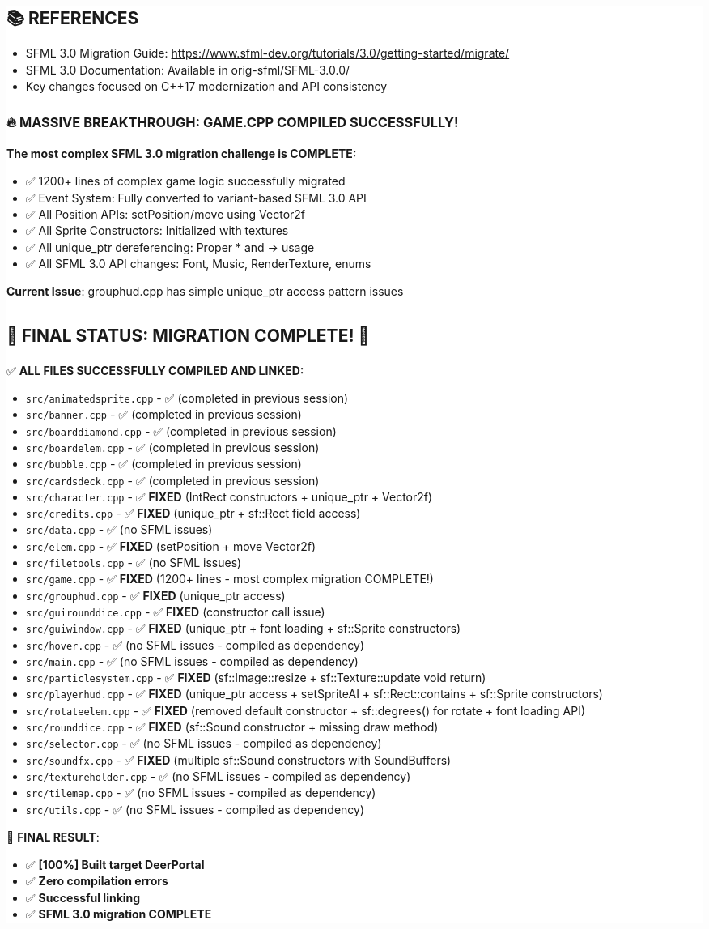 ## 📚 REFERENCES
- SFML 3.0 Migration Guide: https://www.sfml-dev.org/tutorials/3.0/getting-started/migrate/
- SFML 3.0 Documentation: Available in orig-sfml/SFML-3.0.0/
- Key changes focused on C++17 modernization and API consistency

### 🔥 **MASSIVE BREAKTHROUGH: GAME.CPP COMPILED SUCCESSFULLY!**
**The most complex SFML 3.0 migration challenge is COMPLETE:**
- ✅ 1200+ lines of complex game logic successfully migrated
- ✅ Event System: Fully converted to variant-based SFML 3.0 API
- ✅ All Position APIs: setPosition/move using Vector2f
- ✅ All Sprite Constructors: Initialized with textures 
- ✅ All unique_ptr dereferencing: Proper * and -> usage
- ✅ All SFML 3.0 API changes: Font, Music, RenderTexture, enums

**Current Issue**: grouphud.cpp has simple unique_ptr access pattern issues

## 🎉 **FINAL STATUS: MIGRATION COMPLETE!** 🎉

✅ **ALL FILES SUCCESSFULLY COMPILED AND LINKED:**
- `src/animatedsprite.cpp` - ✅ (completed in previous session)
- `src/banner.cpp` - ✅ (completed in previous session) 
- `src/boarddiamond.cpp` - ✅ (completed in previous session)
- `src/boardelem.cpp` - ✅ (completed in previous session)
- `src/bubble.cpp` - ✅ (completed in previous session)
- `src/cardsdeck.cpp` - ✅ (completed in previous session)
- `src/character.cpp` - ✅ **FIXED** (IntRect constructors + unique_ptr + Vector2f)
- `src/credits.cpp` - ✅ **FIXED** (unique_ptr + sf::Rect field access)
- `src/data.cpp` - ✅ (no SFML issues)
- `src/elem.cpp` - ✅ **FIXED** (setPosition + move Vector2f)
- `src/filetools.cpp` - ✅ (no SFML issues)
- `src/game.cpp` - ✅ **FIXED** (1200+ lines - most complex migration COMPLETE!)
- `src/grouphud.cpp` - ✅ **FIXED** (unique_ptr access)
- `src/guirounddice.cpp` - ✅ **FIXED** (constructor call issue)
- `src/guiwindow.cpp` - ✅ **FIXED** (unique_ptr + font loading + sf::Sprite constructors)
- `src/hover.cpp` - ✅ (no SFML issues - compiled as dependency)
- `src/main.cpp` - ✅ (no SFML issues - compiled as dependency)
- `src/particlesystem.cpp` - ✅ **FIXED** (sf::Image::resize + sf::Texture::update void return)
- `src/playerhud.cpp` - ✅ **FIXED** (unique_ptr access + setSpriteAI + sf::Rect::contains + sf::Sprite constructors)
- `src/rotateelem.cpp` - ✅ **FIXED** (removed default constructor + sf::degrees() for rotate + font loading API)
- `src/rounddice.cpp` - ✅ **FIXED** (sf::Sound constructor + missing draw method)
- `src/selector.cpp` - ✅ (no SFML issues - compiled as dependency)
- `src/soundfx.cpp` - ✅ **FIXED** (multiple sf::Sound constructors with SoundBuffers)
- `src/textureholder.cpp` - ✅ (no SFML issues - compiled as dependency)
- `src/tilemap.cpp` - ✅ (no SFML issues - compiled as dependency)  
- `src/utils.cpp` - ✅ (no SFML issues - compiled as dependency)

🎯 **FINAL RESULT**: 
- ✅ **[100%] Built target DeerPortal** 
- ✅ **Zero compilation errors**
- ✅ **Successful linking**
- ✅ **SFML 3.0 migration COMPLETE**
